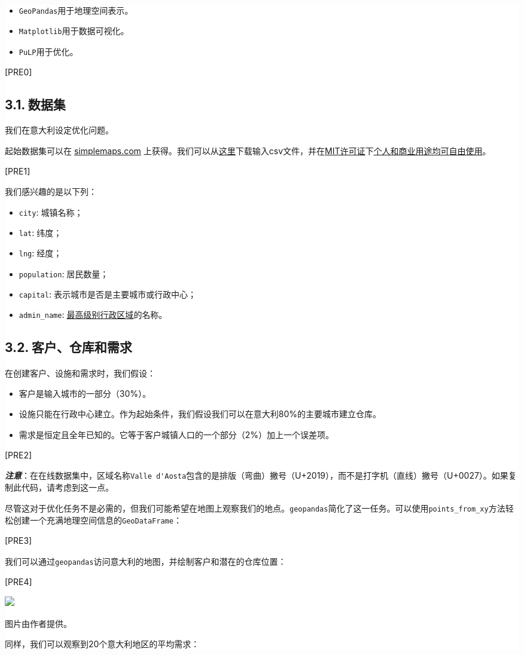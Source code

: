 +   `GeoPandas`用于地理空间表示。

+   `Matplotlib`用于数据可视化。

+   `PuLP`用于优化。

[PRE0]

## 3.1\. 数据集

我们在意大利设定优化问题。

起始数据集可以在 [simplemaps.com](https://simplemaps.com/) 上获得。我们可以从[这里](https://simplemaps.com/data/it-cities)下载输入csv文件，并在[MIT许可证](https://opensource.org/license/mit/)下[个人和商业用途均可自由使用](https://simplemaps.com/data/it-cities)。

[PRE1]

我们感兴趣的是以下列：

+   `city`: 城镇名称；

+   `lat`: 纬度；

+   `lng`: 经度；

+   `population`: 居民数量；

+   `capital`: 表示城市是否是主要城市或行政中心；

+   `admin_name`: [最高级别行政区域](https://en.wikipedia.org/wiki/Regions_of_Italy)的名称。

## 3.2\. 客户、仓库和需求

在创建客户、设施和需求时，我们假设：

+   客户是输入城市的一部分（30%）。

+   设施只能在行政中心建立。作为起始条件，我们假设我们可以在意大利80%的主要城市建立仓库。

+   需求是恒定且全年已知的。它等于客户城镇人口的一个部分（2%）加上一个误差项。

[PRE2]

***注意***：在在线数据集中，区域名称`Valle d'Aosta`包含的是排版（弯曲）撇号（U+2019），而不是打字机（直线）撇号（U+0027）。如果复制此代码，请考虑到这一点。

尽管这对于优化任务不是必需的，但我们可能希望在地图上观察我们的地点。`geopandas`简化了这一任务。可以使用`points_from_xy`方法轻松创建一个充满地理空间信息的`GeoDataFrame`：

[PRE3]

我们可以通过`geopandas`访问意大利的地图，并绘制客户和潜在的仓库位置：

[PRE4]

![](../Images/cf2ebf7f62c1bfa7c68e5327a8ec47f3.png)

图片由作者提供。

同样，我们可以观察到20个意大利地区的平均需求：
